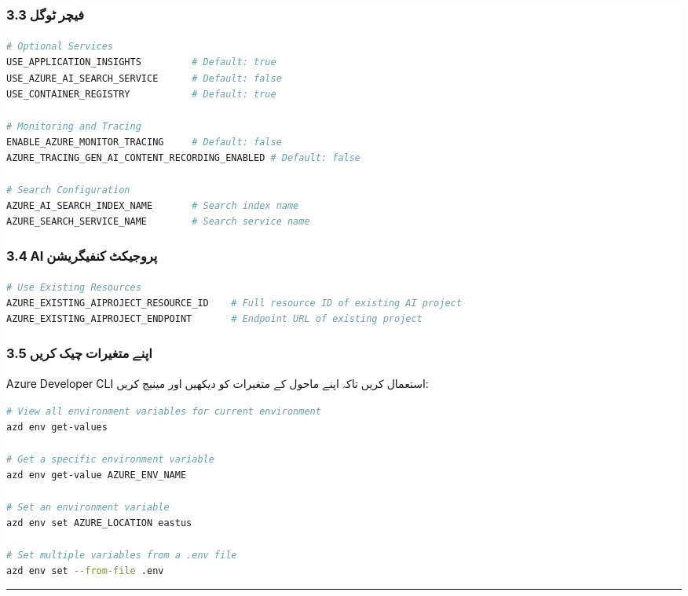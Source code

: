 ### 3.3 فیچر ٹوگل
```bash title="" linenums="0"
# Optional Services
USE_APPLICATION_INSIGHTS         # Default: true
USE_AZURE_AI_SEARCH_SERVICE      # Default: false
USE_CONTAINER_REGISTRY           # Default: true

# Monitoring and Tracing
ENABLE_AZURE_MONITOR_TRACING     # Default: false
AZURE_TRACING_GEN_AI_CONTENT_RECORDING_ENABLED # Default: false

# Search Configuration
AZURE_AI_SEARCH_INDEX_NAME       # Search index name
AZURE_SEARCH_SERVICE_NAME        # Search service name
```

### 3.4 AI پروجیکٹ کنفیگریشن 
```bash title="" linenums="0"
# Use Existing Resources
AZURE_EXISTING_AIPROJECT_RESOURCE_ID    # Full resource ID of existing AI project
AZURE_EXISTING_AIPROJECT_ENDPOINT       # Endpoint URL of existing project
```

### 3.5 اپنے متغیرات چیک کریں

Azure Developer CLI استعمال کریں تاکہ اپنے ماحول کے متغیرات کو دیکھیں اور مینیج کریں:

```bash title="" linenums="0"
# View all environment variables for current environment
azd env get-values

# Get a specific environment variable
azd env get-value AZURE_ENV_NAME

# Set an environment variable
azd env set AZURE_LOCATION eastus

# Set multiple variables from a .env file
azd env set --from-file .env
```

---


